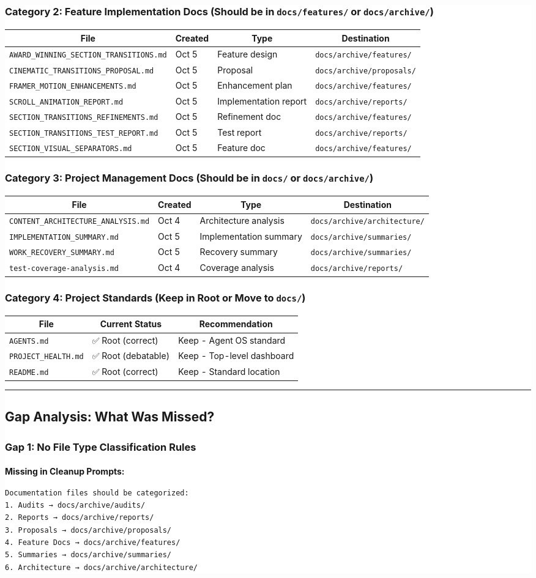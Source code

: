 ### Category 2: Feature Implementation Docs (Should be in `docs/features/` or `docs/archive/`)

| File | Created | Type | Destination |
|------|---------|------|-------------|
| `AWARD_WINNING_SECTION_TRANSITIONS.md` | Oct 5 | Feature design | `docs/archive/features/` |
| `CINEMATIC_TRANSITIONS_PROPOSAL.md` | Oct 5 | Proposal | `docs/archive/proposals/` |
| `FRAMER_MOTION_ENHANCEMENTS.md` | Oct 5 | Enhancement plan | `docs/archive/features/` |
| `SCROLL_ANIMATION_REPORT.md` | Oct 5 | Implementation report | `docs/archive/reports/` |
| `SECTION_TRANSITIONS_REFINEMENTS.md` | Oct 5 | Refinement doc | `docs/archive/features/` |
| `SECTION_TRANSITIONS_TEST_REPORT.md` | Oct 5 | Test report | `docs/archive/reports/` |
| `SECTION_VISUAL_SEPARATORS.md` | Oct 5 | Feature doc | `docs/archive/features/` |

### Category 3: Project Management Docs (Should be in `docs/` or `docs/archive/`)

| File | Created | Type | Destination |
|------|---------|------|-------------|
| `CONTENT_ARCHITECTURE_ANALYSIS.md` | Oct 4 | Architecture analysis | `docs/archive/architecture/` |
| `IMPLEMENTATION_SUMMARY.md` | Oct 5 | Implementation summary | `docs/archive/summaries/` |
| `WORK_RECOVERY_SUMMARY.md` | Oct 5 | Recovery summary | `docs/archive/summaries/` |
| `test-coverage-analysis.md` | Oct 4 | Coverage analysis | `docs/archive/reports/` |

### Category 4: Project Standards (Keep in Root or Move to `docs/`)

| File | Current Status | Recommendation |
|------|----------------|----------------|
| `AGENTS.md` | ✅ Root (correct) | Keep - Agent OS standard |
| `PROJECT_HEALTH.md` | ✅ Root (debatable) | Keep - Top-level dashboard |
| `README.md` | ✅ Root (correct) | Keep - Standard location |

---

## Gap Analysis: What Was Missed?

### Gap 1: No File Type Classification Rules

**Missing in Cleanup Prompts:**
```
Documentation files should be categorized:
1. Audits → docs/archive/audits/
2. Reports → docs/archive/reports/
3. Proposals → docs/archive/proposals/
4. Feature Docs → docs/archive/features/
5. Summaries → docs/archive/summaries/
6. Architecture → docs/archive/architecture/
```

